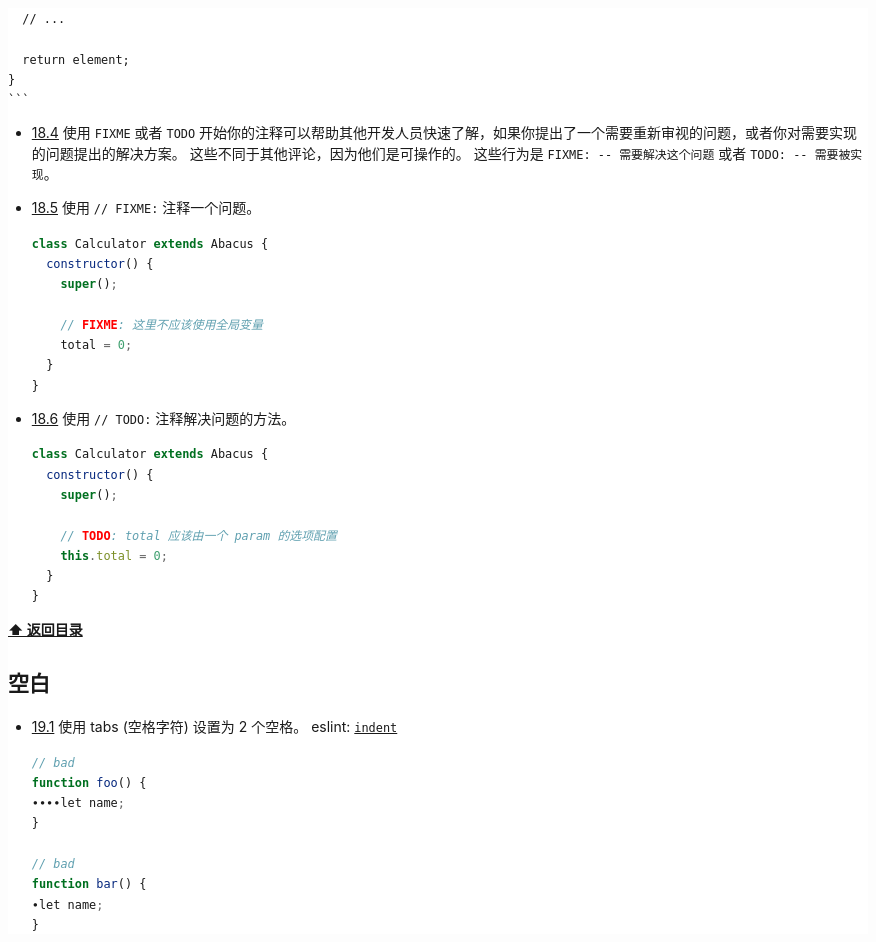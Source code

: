       // ...
    
      return element;
    }
    ```

  <a name="comments--actionitems"></a><a name="17.3"></a>
  - [18.4](#comments--actionitems) 使用 `FIXME` 或者 `TODO` 开始你的注释可以帮助其他开发人员快速了解，如果你提出了一个需要重新审视的问题，或者你对需要实现的问题提出的解决方案。 这些不同于其他评论，因为他们是可操作的。 这些行为是 `FIXME: -- 需要解决这个问题` 或者 `TODO: -- 需要被实现`。

  <a name="comments--fixme"></a><a name="17.4"></a>
  - [18.5](#comments--fixme) 使用 `// FIXME:` 注释一个问题。

    ```javascript
    class Calculator extends Abacus {
      constructor() {
        super();
    
        // FIXME: 这里不应该使用全局变量
        total = 0;
      }
    }
    ```

  <a name="comments--todo"></a><a name="17.5"></a>
  - [18.6](#comments--todo) 使用 `// TODO:` 注释解决问题的方法。

    ```javascript
    class Calculator extends Abacus {
      constructor() {
        super();
    
        // TODO: total 应该由一个 param 的选项配置
        this.total = 0;
      }
    }
    ```

**[⬆ 返回目录](#table-of-contents)**

## <a id="whitespace">空白</a>

  <a name="whitespace--spaces"></a><a name="18.1"></a>
  - [19.1](#whitespace--spaces) 使用 tabs (空格字符) 设置为 2 个空格。 eslint: [`indent`](https://eslint.org/docs/rules/indent.html)

    ```javascript
    // bad
    function foo() {
    ∙∙∙∙let name;
    }
    
    // bad
    function bar() {
    ∙let name;
    }
    